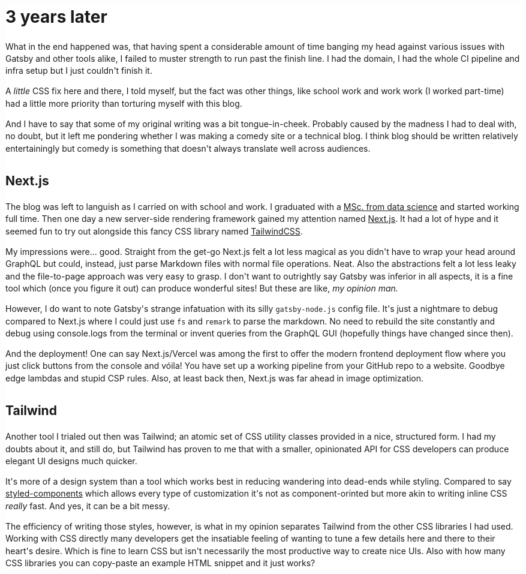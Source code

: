 # 3 years later

What in the end happened was, that having spent a considerable amount of time banging my head against various issues with Gatsby and other tools alike, I failed to muster strength to run past the finish line. I had the domain, I had the whole CI pipeline and infra setup but I just couldn't finish it.

A _little_ CSS fix here and there, I told myself, but the fact was other things, like school work and work work (I worked part-time) had a little more priority than torturing myself with this blog.

And I have to say that some of my original writing was a bit tongue-in-cheek. Probably caused by the madness I had to deal with, no doubt, but it left me pondering whether I was making a comedy site or a technical blog. I think blog should be written relatively entertainingly but comedy is something that doesn't always translate well across audiences.

## Next.js

The blog was left to languish as I carried on with school and work. I graduated with a <a href="https://github.com/TeemuKoivisto/msc-thesis">MSc. from data science</a> and started working full time. Then one day a new server-side rendering framework gained my attention named [Next.js](https://nextjs.org/). It had a lot of hype and it seemed fun to try out alongside this fancy CSS library named [TailwindCSS](https://tailwindcss.com/).

My impressions were... good. Straight from the get-go Next.js felt a lot less magical as you didn't have to wrap your head around GraphQL but could, instead, just parse Markdown files with normal file operations. Neat. Also the abstractions felt a lot less leaky and the file-to-page approach was very easy to grasp. I don't want to outrightly say Gatsby was inferior in all aspects, it is a fine tool which (once you figure it out) can produce wonderful sites! But these are like, _my opinion man._

However, I do want to note Gatsby's strange infatuation with its silly `gatsby-node.js` config file. It's just a nightmare to debug compared to Next.js where I could just use `fs` and `remark` to parse the markdown. No need to rebuild the site constantly and debug using console.logs from the terminal or invent queries from the GraphQL GUI (hopefully things have changed since then).

And the deployment! One can say Next.js/Vercel was among the first to offer the modern frontend deployment flow where you just click buttons from the console and vóila! You have set up a working pipeline from your GitHub repo to a website. Goodbye edge lambdas and stupid CSP rules. Also, at least back then, Next.js was far ahead in image optimization.

## Tailwind

Another tool I trialed out then was Tailwind; an atomic set of CSS utility classes provided in a nice, structured form. I had my doubts about it, and still do, but Tailwind has proven to me that with a smaller, opinionated API for CSS developers can produce elegant UI designs much quicker.

It's more of a design system than a tool which works best in reducing wandering into dead-ends while styling. Compared to say <a href="https://styled-components.com/">styled-components</a> which allows every type of customization it's not as component-orinted but more akin to writing inline CSS _really_ fast. And yes, it can be a bit messy.

The efficiency of writing those styles, however, is what in my opinion separates Tailwind from the other CSS libraries I had used. Working with CSS directly many developers get the insatiable feeling of wanting to tune a few details here and there to their heart's desire. Which is fine to learn CSS but isn't necessarily the most productive way to create nice UIs. Also with how many CSS libraries you can copy-paste an example HTML snippet and it just works?
